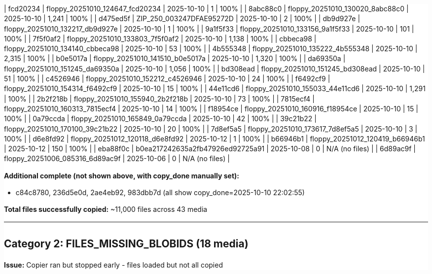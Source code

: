 | fcd20234 | floppy_20251010_124647_fcd20234 | 2025-10-10 | 1 | 100% |
| 8abc88c0 | floppy_20251010_130020_8abc88c0 | 2025-10-10 | 1,241 | 100% |
| d475ed5f | ZIP_250_003247DFAE95272D | 2025-10-10 | 2 | 100% |
| db9d927e | floppy_20251010_132217_db9d927e | 2025-10-10 | 1 | 100% |
| 9a1f5f33 | floppy_20251010_133156_9a1f5f33 | 2025-10-10 | 101 | 100% |
| 7f5f0af2 | floppy_20251010_133803_7f5f0af2 | 2025-10-10 | 1,138 | 100% |
| cbbeca98 | floppy_20251010_134140_cbbeca98 | 2025-10-10 | 53 | 100% |
| 4b555348 | floppy_20251010_135222_4b555348 | 2025-10-10 | 2,315 | 100% |
| b0e5017a | floppy_20251010_141510_b0e5017a | 2025-10-10 | 1,320 | 100% |
| da69350a | floppy_20251010_151245_da69350a | 2025-10-10 | 1,056 | 100% |
| bd308ead | floppy_20251010_151245_bd308ead | 2025-10-10 | 51 | 100% |
| c4526946 | floppy_20251010_152212_c4526946 | 2025-10-10 | 24 | 100% |
| f6492cf9 | floppy_20251010_154314_f6492cf9 | 2025-10-10 | 15 | 100% |
| 44e11cd6 | floppy_20251010_155033_44e11cd6 | 2025-10-10 | 1,291 | 100% |
| 2b2f218b | floppy_20251010_155940_2b2f218b | 2025-10-10 | 73 | 100% |
| 7815ecf4 | floppy_20251010_160313_7815ecf4 | 2025-10-10 | 14 | 100% |
| f18954ce | floppy_20251010_160916_f18954ce | 2025-10-10 | 15 | 100% |
| 0a79ccda | floppy_20251010_165849_0a79ccda | 2025-10-10 | 42 | 100% |
| 39c21b22 | floppy_20251010_170100_39c21b22 | 2025-10-10 | 20 | 100% |
| 7d8ef5a5 | floppy_20251010_173617_7d8ef5a5 | 2025-10-10 | 3 | 100% |
| d6e8fd92 | floppy_20251012_120118_d6e8fd92 | 2025-10-12 | 1 | 100% |
| b66946b1 | floppy_20251012_120419_b66946b1 | 2025-10-12 | 150 | 100% |
| eba88f0c | b0ea217242635a2fb47926ed92725a91 | 2025-10-08 | 0 | N/A (no files) |
| 6d89ac9f | floppy_20251006_085316_6d89ac9f | 2025-10-06 | 0 | N/A (no files) |

**Additional complete (not shown above, with copy_done manually set):**
- c84c8780, 236d5e0d, 2ae4eb92, 983dbb7d (all show copy_done=2025-10-10 22:02:55)

**Total files successfully copied:** ~11,000 files across 43 media

---

## Category 2: FILES_MISSING_BLOBIDS (18 media)

**Issue:** Copier ran but stopped early - files loaded but not all copied
